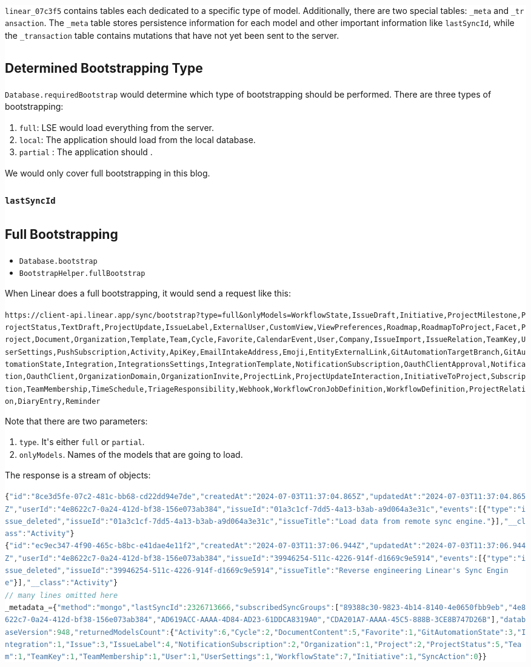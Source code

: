 `linear_07c3f5` contains tables each dedicated to a specific type of model. Additionally, there are two special tables: `_meta` and `_transaction`. The `_meta` table stores persistence information for each model and other important information like `lastSyncId`, while the `_transaction` table contains mutations that have not yet been sent to the server.

## Determined Bootstrapping Type

`Database.requiredBootstrap` would determine which type of bootstrapping should be performed. There are three types of bootstrapping:

1. `full`: LSE would load everything from the server.
2. `local`: The application should load from the local database.
3. `partial` : The application should .

We would only cover full bootstrapping in this blog.

### `lastSyncId`

## Full Bootstrapping

- `Database.bootstrap`
- `BootstrapHelper.fullBootstrap`

When Linear does a full bootstrapping, it would send a request like this:

```
https://client-api.linear.app/sync/bootstrap?type=full&onlyModels=WorkflowState,IssueDraft,Initiative,ProjectMilestone,ProjectStatus,TextDraft,ProjectUpdate,IssueLabel,ExternalUser,CustomView,ViewPreferences,Roadmap,RoadmapToProject,Facet,Project,Document,Organization,Template,Team,Cycle,Favorite,CalendarEvent,User,Company,IssueImport,IssueRelation,TeamKey,UserSettings,PushSubscription,Activity,ApiKey,EmailIntakeAddress,Emoji,EntityExternalLink,GitAutomationTargetBranch,GitAutomationState,Integration,IntegrationsSettings,IntegrationTemplate,NotificationSubscription,OauthClientApproval,Notification,OauthClient,OrganizationDomain,OrganizationInvite,ProjectLink,ProjectUpdateInteraction,InitiativeToProject,Subscription,TeamMembership,TimeSchedule,TriageResponsibility,Webhook,WorkflowCronJobDefinition,WorkflowDefinition,ProjectRelation,DiaryEntry,Reminder
```

Note that there are two parameters:

1. `type`. It's either `full` or `partial`.
2. `onlyModels`. Names of the models that are going to load.

The response is a stream of objects:

```jsx
{"id":"8ce3d5fe-07c2-481c-bb68-cd22dd94e7de","createdAt":"2024-07-03T11:37:04.865Z","updatedAt":"2024-07-03T11:37:04.865Z","userId":"4e8622c7-0a24-412d-bf38-156e073ab384","issueId":"01a3c1cf-7dd5-4a13-b3ab-a9d064a3e31c","events":[{"type":"issue_deleted","issueId":"01a3c1cf-7dd5-4a13-b3ab-a9d064a3e31c","issueTitle":"Load data from remote sync engine."}],"__class":"Activity"}
{"id":"ec9ec347-4f90-465c-b8bc-e41dae4e11f2","createdAt":"2024-07-03T11:37:06.944Z","updatedAt":"2024-07-03T11:37:06.944Z","userId":"4e8622c7-0a24-412d-bf38-156e073ab384","issueId":"39946254-511c-4226-914f-d1669c9e5914","events":[{"type":"issue_deleted","issueId":"39946254-511c-4226-914f-d1669c9e5914","issueTitle":"Reverse engineering Linear's Sync Engine"}],"__class":"Activity"}
// many lines omitted here
_metadata_={"method":"mongo","lastSyncId":2326713666,"subscribedSyncGroups":["89388c30-9823-4b14-8140-4e0650fbb9eb","4e8622c7-0a24-412d-bf38-156e073ab384","AD619ACC-AAAA-4D84-AD23-61DDCA8319A0","CDA201A7-AAAA-45C5-888B-3CE8B747D26B"],"databaseVersion":948,"returnedModelsCount":{"Activity":6,"Cycle":2,"DocumentContent":5,"Favorite":1,"GitAutomationState":3,"Integration":1,"Issue":3,"IssueLabel":4,"NotificationSubscription":2,"Organization":1,"Project":2,"ProjectStatus":5,"Team":1,"TeamKey":1,"TeamMembership":1,"User":1,"UserSettings":1,"WorkflowState":7,"Initiative":1,"SyncAction":0}}
```
